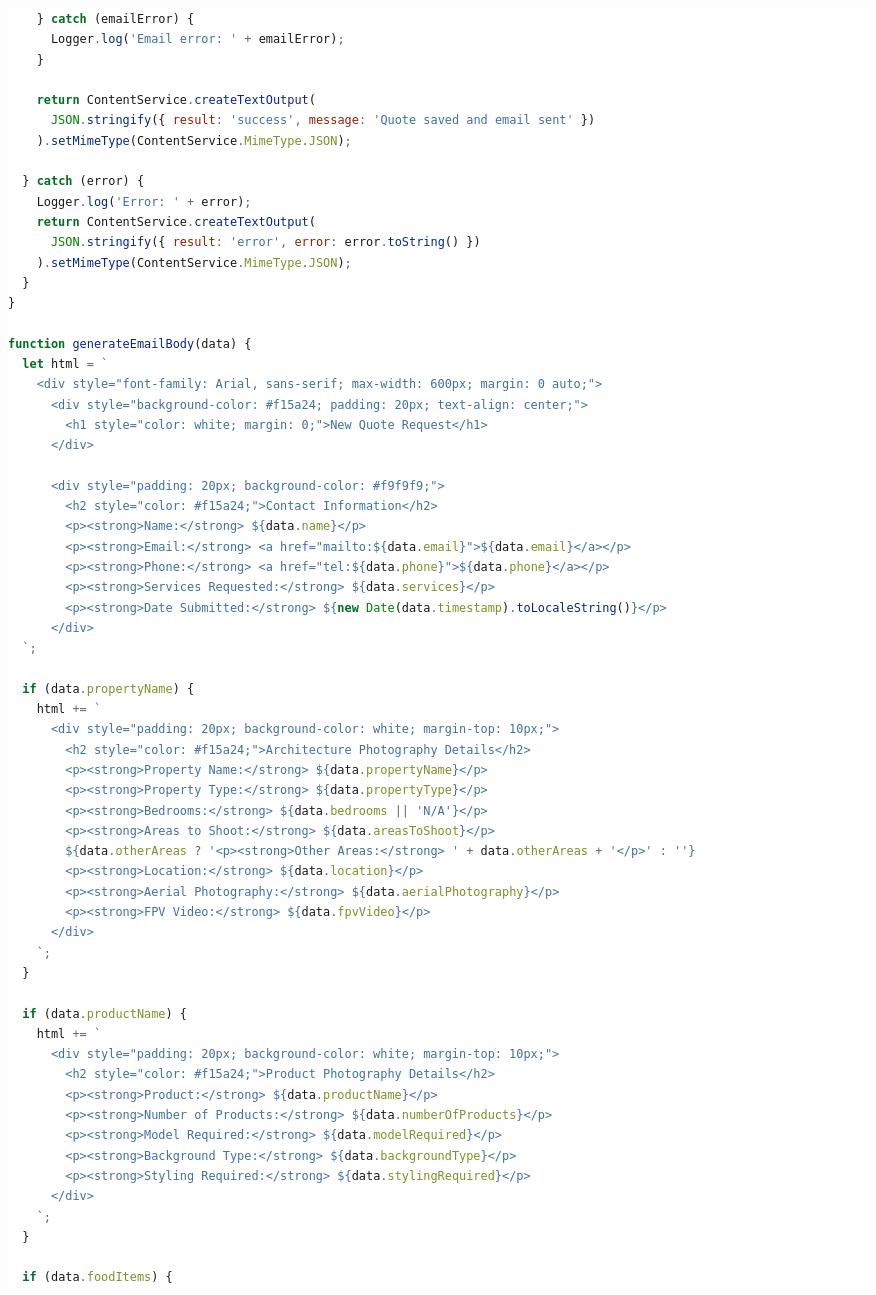 ```javascript
    } catch (emailError) {
      Logger.log('Email error: ' + emailError);
    }
    
    return ContentService.createTextOutput(
      JSON.stringify({ result: 'success', message: 'Quote saved and email sent' })
    ).setMimeType(ContentService.MimeType.JSON);
    
  } catch (error) {
    Logger.log('Error: ' + error);
    return ContentService.createTextOutput(
      JSON.stringify({ result: 'error', error: error.toString() })
    ).setMimeType(ContentService.MimeType.JSON);
  }
}

function generateEmailBody(data) {
  let html = `
    <div style="font-family: Arial, sans-serif; max-width: 600px; margin: 0 auto;">
      <div style="background-color: #f15a24; padding: 20px; text-align: center;">
        <h1 style="color: white; margin: 0;">New Quote Request</h1>
      </div>
      
      <div style="padding: 20px; background-color: #f9f9f9;">
        <h2 style="color: #f15a24;">Contact Information</h2>
        <p><strong>Name:</strong> ${data.name}</p>
        <p><strong>Email:</strong> <a href="mailto:${data.email}">${data.email}</a></p>
        <p><strong>Phone:</strong> <a href="tel:${data.phone}">${data.phone}</a></p>
        <p><strong>Services Requested:</strong> ${data.services}</p>
        <p><strong>Date Submitted:</strong> ${new Date(data.timestamp).toLocaleString()}</p>
      </div>
  `;
  
  if (data.propertyName) {
    html += `
      <div style="padding: 20px; background-color: white; margin-top: 10px;">
        <h2 style="color: #f15a24;">Architecture Photography Details</h2>
        <p><strong>Property Name:</strong> ${data.propertyName}</p>
        <p><strong>Property Type:</strong> ${data.propertyType}</p>
        <p><strong>Bedrooms:</strong> ${data.bedrooms || 'N/A'}</p>
        <p><strong>Areas to Shoot:</strong> ${data.areasToShoot}</p>
        ${data.otherAreas ? '<p><strong>Other Areas:</strong> ' + data.otherAreas + '</p>' : ''}
        <p><strong>Location:</strong> ${data.location}</p>
        <p><strong>Aerial Photography:</strong> ${data.aerialPhotography}</p>
        <p><strong>FPV Video:</strong> ${data.fpvVideo}</p>
      </div>
    `;
  }
  
  if (data.productName) {
    html += `
      <div style="padding: 20px; background-color: white; margin-top: 10px;">
        <h2 style="color: #f15a24;">Product Photography Details</h2>
        <p><strong>Product:</strong> ${data.productName}</p>
        <p><strong>Number of Products:</strong> ${data.numberOfProducts}</p>
        <p><strong>Model Required:</strong> ${data.modelRequired}</p>
        <p><strong>Background Type:</strong> ${data.backgroundType}</p>
        <p><strong>Styling Required:</strong> ${data.stylingRequired}</p>
      </div>
    `;
  }
  
  if (data.foodItems) {
```